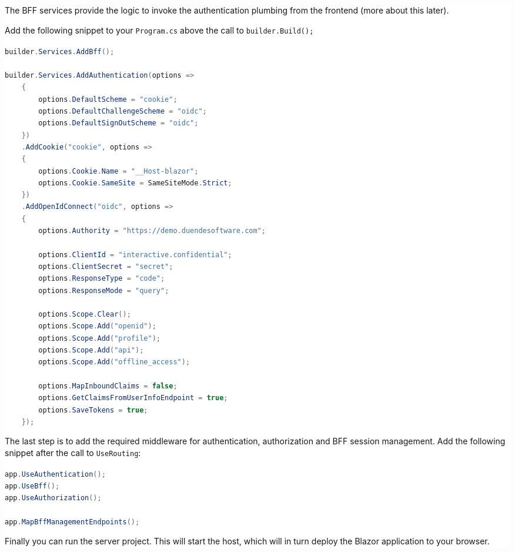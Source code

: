 The BFF services provide the logic to invoke the authentication plumbing from the frontend (more about this later).

Add the following snippet to your `Program.cs` above the call to `builder.Build();`

```cs
builder.Services.AddBff();

builder.Services.AddAuthentication(options =>
    {
        options.DefaultScheme = "cookie";
        options.DefaultChallengeScheme = "oidc";
        options.DefaultSignOutScheme = "oidc";
    })
    .AddCookie("cookie", options =>
    {
        options.Cookie.Name = "__Host-blazor";
        options.Cookie.SameSite = SameSiteMode.Strict;
    })
    .AddOpenIdConnect("oidc", options =>
    {
        options.Authority = "https://demo.duendesoftware.com";

        options.ClientId = "interactive.confidential";
        options.ClientSecret = "secret";
        options.ResponseType = "code";
        options.ResponseMode = "query";

        options.Scope.Clear();
        options.Scope.Add("openid");
        options.Scope.Add("profile");
        options.Scope.Add("api");
        options.Scope.Add("offline_access");

        options.MapInboundClaims = false;
        options.GetClaimsFromUserInfoEndpoint = true;
        options.SaveTokens = true;
    });
```

The last step is to add the required middleware for authentication, authorization and BFF session management. Add the
following snippet after the call to `UseRouting`:

```cs
app.UseAuthentication();
app.UseBff();
app.UseAuthorization();

app.MapBffManagementEndpoints();
```

Finally you can run the server project. This will start the host, which will in turn deploy the Blazor application to
your browser.
